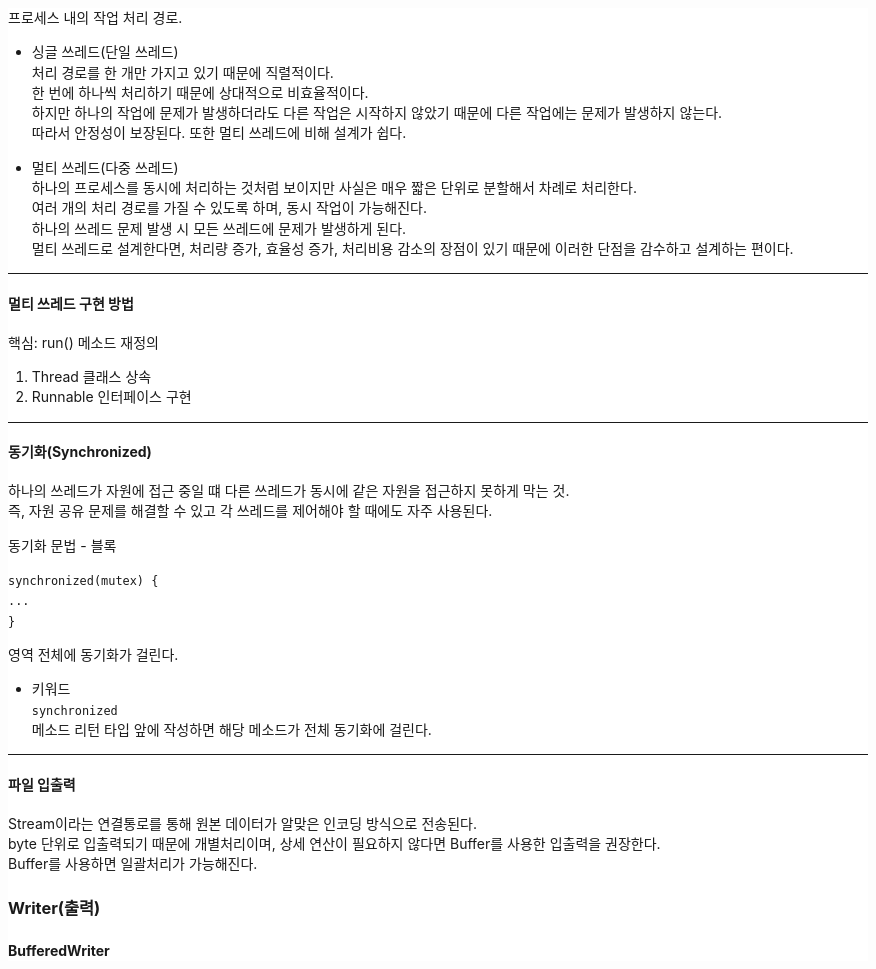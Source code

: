 프로세스 내의 작업 처리 경로.

-   싱글 쓰레드(단일 쓰레드)<br>
    처리 경로를 한 개만 가지고 있기 때문에 직렬적이다.<br>
    한 번에 하나씩 처리하기 때문에 상대적으로 비효율적이다.<br>
    하지만 하나의 작업에 문제가 발생하더라도 다른 작업은 시작하지 않았기 때문에 다른 작업에는 문제가 발생하지 않는다.<br>
    따라서 안정성이 보장된다.
    또한 멀티 쓰레드에 비해 설계가 쉽다.

-   멀티 쓰레드(다중 쓰레드)<br>
    하나의 프로세스를 동시에 처리하는 것처럼 보이지만 사실은 매우 짧은 단위로 분할해서 차례로 처리한다.<br>
    여러 개의 처리 경로를 가질 수 있도록 하며, 동시 작업이 가능해진다.<br>
    하나의 쓰레드 문제 발생 시 모든 쓰레드에 문제가 발생하게 된다.<br>
    멀티 쓰레드로 설계한다면, 처리량 증가, 효율성 증가, 처리비용 감소의 장점이 있기 때문에 이러한 단점을 감수하고 설계하는 편이다.

---

#### 멀티 쓰레드 구현 방법

핵심: run() 메소드 재정의

1. Thread 클래스 상속
2. Runnable 인터페이스 구현

---

#### 동기화(Synchronized)

하나의 쓰레드가 자원에 접근 중일 떄 다른 쓰레드가 동시에 같은 자원을 접근하지 못하게 막는 것.<br>
즉, 자원 공유 문제를 해결할 수 있고 각 쓰레드를 제어해야 할 때에도 자주 사용된다.

동기화 문법 - 블록

```
synchronized(mutex) {
...
}
```

영역 전체에 동기화가 걸린다.

-   키워드<br>
    `synchronized`<br>
    메소드 리턴 타입 앞에 작성하면 해당 메소드가 전체 동기화에 걸린다.

---

#### 파일 입출력

Stream이라는 연결통로를 통해 원본 데이터가 알맞은 인코딩 방식으로 전송된다.<br>
byte 단위로 입출력되기 때문에 개별처리이며, 상세 연산이 필요하지 않다면
Buffer를 사용한 입출력을 권장한다.<br>
Buffer를 사용하면 일괄처리가 가능해진다.

### Writer(출력)

#### BufferedWriter
